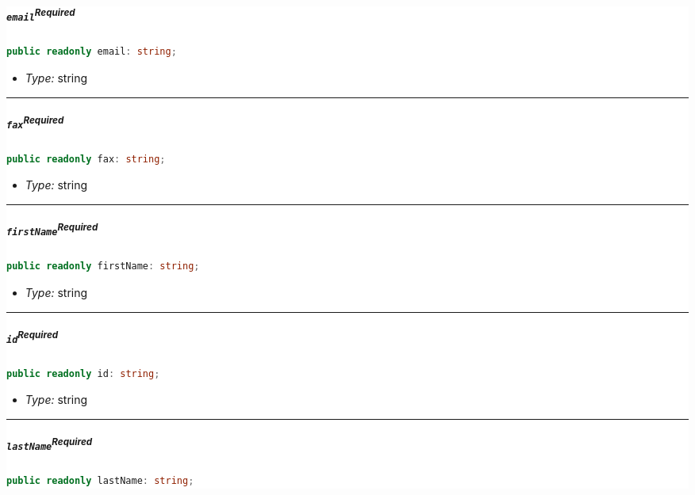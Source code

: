 ##### `email`<sup>Required</sup> <a name="email" id="@cdktf/provider-cloudflare.dataCloudflareRegistrarDomains.DataCloudflareRegistrarDomainsResultRegistrantContactOutputReference.property.email"></a>

```typescript
public readonly email: string;
```

- *Type:* string

---

##### `fax`<sup>Required</sup> <a name="fax" id="@cdktf/provider-cloudflare.dataCloudflareRegistrarDomains.DataCloudflareRegistrarDomainsResultRegistrantContactOutputReference.property.fax"></a>

```typescript
public readonly fax: string;
```

- *Type:* string

---

##### `firstName`<sup>Required</sup> <a name="firstName" id="@cdktf/provider-cloudflare.dataCloudflareRegistrarDomains.DataCloudflareRegistrarDomainsResultRegistrantContactOutputReference.property.firstName"></a>

```typescript
public readonly firstName: string;
```

- *Type:* string

---

##### `id`<sup>Required</sup> <a name="id" id="@cdktf/provider-cloudflare.dataCloudflareRegistrarDomains.DataCloudflareRegistrarDomainsResultRegistrantContactOutputReference.property.id"></a>

```typescript
public readonly id: string;
```

- *Type:* string

---

##### `lastName`<sup>Required</sup> <a name="lastName" id="@cdktf/provider-cloudflare.dataCloudflareRegistrarDomains.DataCloudflareRegistrarDomainsResultRegistrantContactOutputReference.property.lastName"></a>

```typescript
public readonly lastName: string;
```
